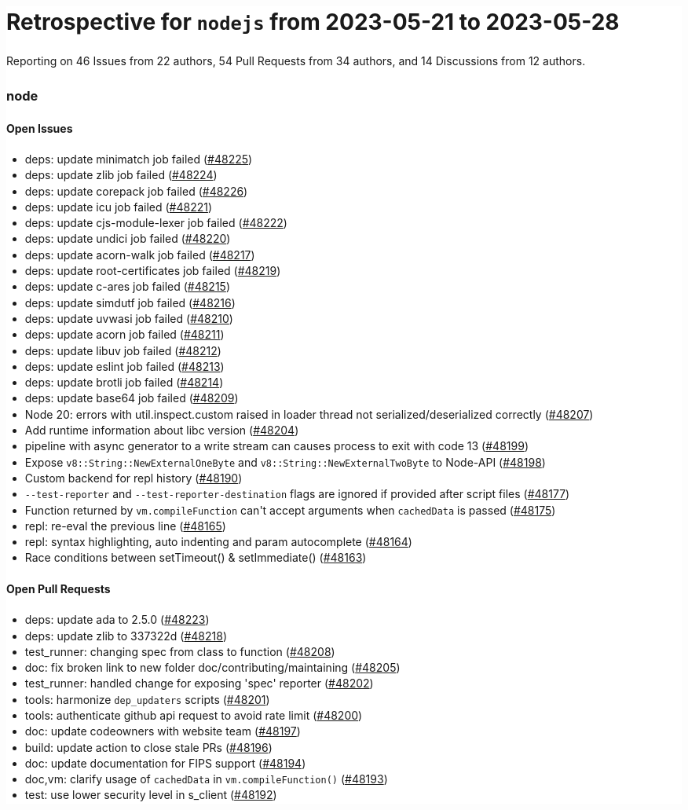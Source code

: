 # Retrospective for `nodejs` from 2023-05-21 to 2023-05-28

Reporting on 46 Issues from 22 authors, 54 Pull Requests from 34 authors, and 14 Discussions from 12 authors.


### node

#### Open Issues

- deps: update minimatch job failed ([#48225](https://github.com/nodejs/node/issues/48225))
- deps: update zlib job failed ([#48224](https://github.com/nodejs/node/issues/48224))
- deps: update corepack job failed ([#48226](https://github.com/nodejs/node/issues/48226))
- deps: update icu job failed ([#48221](https://github.com/nodejs/node/issues/48221))
- deps: update cjs-module-lexer job failed ([#48222](https://github.com/nodejs/node/issues/48222))
- deps: update undici job failed ([#48220](https://github.com/nodejs/node/issues/48220))
- deps: update acorn-walk job failed ([#48217](https://github.com/nodejs/node/issues/48217))
- deps: update root-certificates job failed ([#48219](https://github.com/nodejs/node/issues/48219))
- deps: update c-ares job failed ([#48215](https://github.com/nodejs/node/issues/48215))
- deps: update simdutf job failed ([#48216](https://github.com/nodejs/node/issues/48216))
- deps: update uvwasi job failed ([#48210](https://github.com/nodejs/node/issues/48210))
- deps: update acorn job failed ([#48211](https://github.com/nodejs/node/issues/48211))
- deps: update libuv job failed ([#48212](https://github.com/nodejs/node/issues/48212))
- deps: update eslint job failed ([#48213](https://github.com/nodejs/node/issues/48213))
- deps: update brotli job failed ([#48214](https://github.com/nodejs/node/issues/48214))
- deps: update base64 job failed ([#48209](https://github.com/nodejs/node/issues/48209))
- Node 20: errors with util.inspect.custom raised in loader thread not serialized/deserialized correctly ([#48207](https://github.com/nodejs/node/issues/48207))
- Add runtime information about libc version ([#48204](https://github.com/nodejs/node/issues/48204))
- pipeline with async generator to a write stream can causes process to exit with code 13 ([#48199](https://github.com/nodejs/node/issues/48199))
- Expose `v8::String::NewExternalOneByte` and `v8::String::NewExternalTwoByte` to Node-API ([#48198](https://github.com/nodejs/node/issues/48198))
- Custom backend for repl history ([#48190](https://github.com/nodejs/node/issues/48190))
- `--test-reporter` and `--test-reporter-destination` flags are ignored if provided after script files ([#48177](https://github.com/nodejs/node/issues/48177))
- Function returned by `vm.compileFunction` can't accept arguments when `cachedData` is passed ([#48175](https://github.com/nodejs/node/issues/48175))
- repl: re-eval the previous line ([#48165](https://github.com/nodejs/node/issues/48165))
- repl: syntax highlighting, auto indenting and param autocomplete ([#48164](https://github.com/nodejs/node/issues/48164))
- Race conditions between setTimeout() & setImmediate() ([#48163](https://github.com/nodejs/node/issues/48163))

#### Open Pull Requests

- deps: update ada to 2.5.0 ([#48223](https://github.com/nodejs/node/pull/48223))
- deps: update zlib to 337322d ([#48218](https://github.com/nodejs/node/pull/48218))
- test_runner: changing spec from class to function  ([#48208](https://github.com/nodejs/node/pull/48208))
- doc: fix broken link to new folder doc/contributing/maintaining ([#48205](https://github.com/nodejs/node/pull/48205))
- test_runner: handled change for exposing 'spec' reporter ([#48202](https://github.com/nodejs/node/pull/48202))
- tools: harmonize `dep_updaters` scripts ([#48201](https://github.com/nodejs/node/pull/48201))
- tools: authenticate github api request to avoid rate limit ([#48200](https://github.com/nodejs/node/pull/48200))
- doc: update codeowners with website team ([#48197](https://github.com/nodejs/node/pull/48197))
- build: update action to close stale PRs ([#48196](https://github.com/nodejs/node/pull/48196))
- doc: update documentation for FIPS support ([#48194](https://github.com/nodejs/node/pull/48194))
- doc,vm: clarify usage of `cachedData` in `vm.compileFunction()` ([#48193](https://github.com/nodejs/node/pull/48193))
- test: use lower security level in s_client ([#48192](https://github.com/nodejs/node/pull/48192))